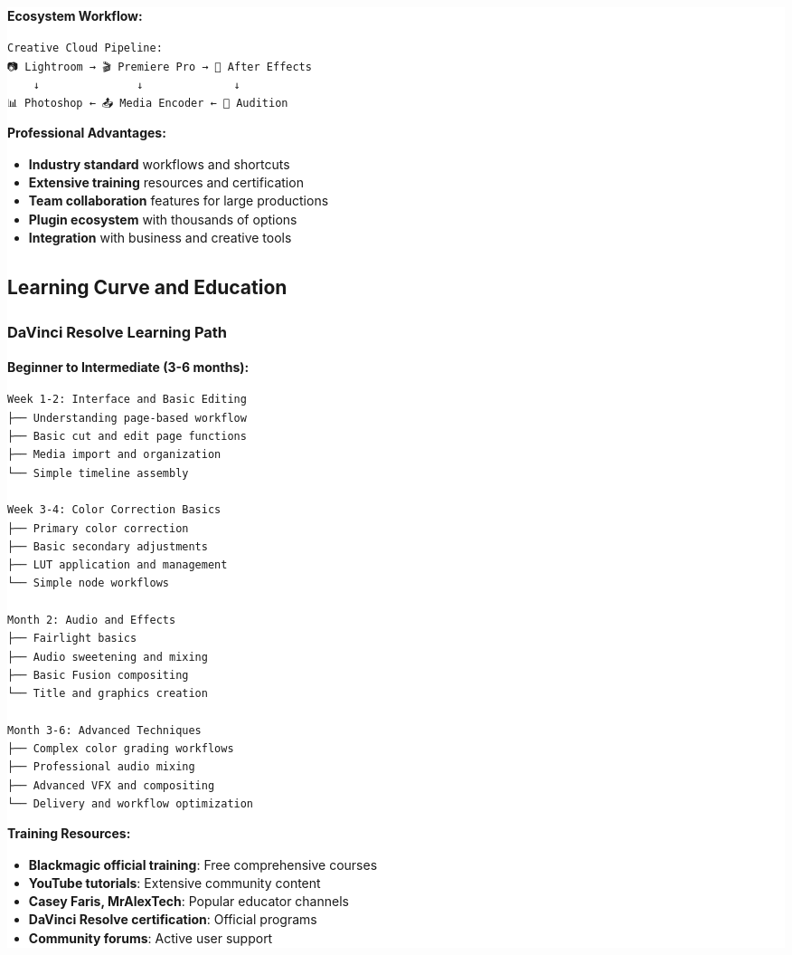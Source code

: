 **Ecosystem Workflow:**
```
Creative Cloud Pipeline:
📷 Lightroom → 🎬 Premiere Pro → 🎨 After Effects
    ↓               ↓              ↓
📊 Photoshop ← 📤 Media Encoder ← 🎵 Audition
```

**Professional Advantages:**
- **Industry standard** workflows and shortcuts
- **Extensive training** resources and certification
- **Team collaboration** features for large productions
- **Plugin ecosystem** with thousands of options
- **Integration** with business and creative tools

## Learning Curve and Education

### DaVinci Resolve Learning Path

**Beginner to Intermediate (3-6 months):**
```
Week 1-2: Interface and Basic Editing
├── Understanding page-based workflow
├── Basic cut and edit page functions
├── Media import and organization
└── Simple timeline assembly

Week 3-4: Color Correction Basics
├── Primary color correction
├── Basic secondary adjustments
├── LUT application and management
└── Simple node workflows

Month 2: Audio and Effects
├── Fairlight basics
├── Audio sweetening and mixing
├── Basic Fusion compositing
└── Title and graphics creation

Month 3-6: Advanced Techniques
├── Complex color grading workflows
├── Professional audio mixing
├── Advanced VFX and compositing
└── Delivery and workflow optimization
```

**Training Resources:**
- **Blackmagic official training**: Free comprehensive courses
- **YouTube tutorials**: Extensive community content
- **Casey Faris, MrAlexTech**: Popular educator channels
- **DaVinci Resolve certification**: Official programs
- **Community forums**: Active user support
